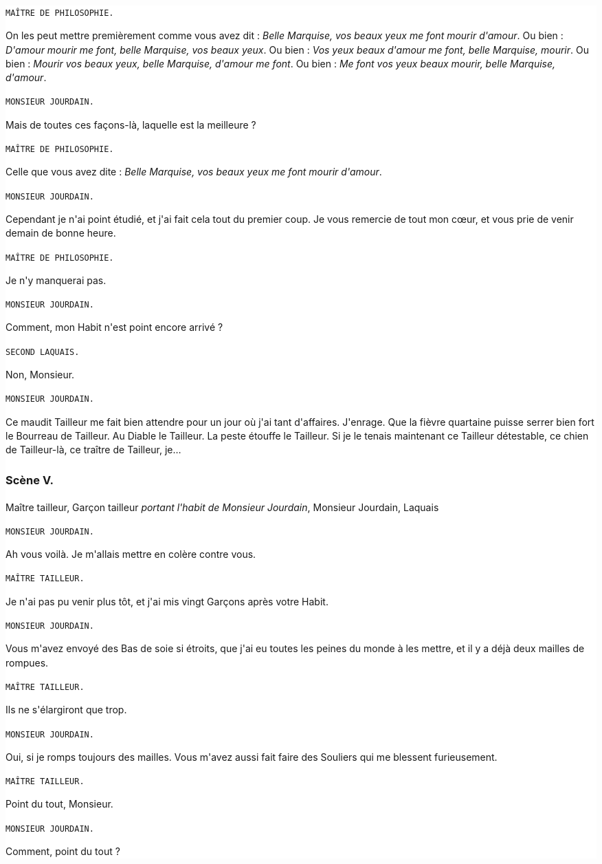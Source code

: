     MAÎTRE DE PHILOSOPHIE.
On les peut mettre premièrement comme vous avez dit : *Belle Marquise, vos beaux yeux me font mourir d'amour*. Ou bien : *D'amour mourir me font, belle Marquise, vos beaux yeux*. Ou bien : *Vos yeux beaux d'amour me font, belle Marquise, mourir*. Ou bien : *Mourir vos beaux yeux, belle Marquise, d'amour me font*. Ou bien : *Me font vos yeux beaux mourir, belle Marquise, d'amour*.

    MONSIEUR JOURDAIN.
Mais de toutes ces façons-là, laquelle est la meilleure ?

    MAÎTRE DE PHILOSOPHIE.
Celle que vous avez dite : *Belle Marquise, vos beaux yeux me font mourir d'amour*.

    MONSIEUR JOURDAIN.
Cependant je n'ai point étudié, et j'ai fait cela tout du premier coup. Je vous remercie de tout mon cœur, et vous prie de venir demain de bonne heure.

    MAÎTRE DE PHILOSOPHIE.
Je n'y manquerai pas.

    MONSIEUR JOURDAIN.
Comment, mon Habit n'est point encore arrivé ?

    SECOND LAQUAIS.
Non, Monsieur.

    MONSIEUR JOURDAIN.
Ce maudit Tailleur me fait bien attendre pour un jour où j'ai tant d'affaires. J'enrage. Que la fièvre quartaine puisse serrer bien fort le Bourreau de Tailleur. Au Diable le Tailleur. La peste étouffe le Tailleur. Si je le tenais maintenant ce Tailleur détestable, ce chien de Tailleur-là, ce traître de Tailleur, je…


### Scène V.
Maître tailleur, Garçon tailleur *portant l'habit de Monsieur Jourdain*, Monsieur Jourdain, Laquais


    MONSIEUR JOURDAIN.
Ah vous voilà. Je m'allais mettre en colère contre vous.

    MAÎTRE TAILLEUR.
Je n'ai pas pu venir plus tôt, et j'ai mis vingt Garçons après votre Habit.

    MONSIEUR JOURDAIN.
Vous m'avez envoyé des Bas de soie si étroits, que j'ai eu toutes les peines du monde à les mettre, et il y a déjà deux mailles de rompues.

    MAÎTRE TAILLEUR.
Ils ne s'élargiront que trop.

    MONSIEUR JOURDAIN.
Oui, si je romps toujours des mailles. Vous m'avez aussi fait faire des Souliers qui me blessent furieusement.

    MAÎTRE TAILLEUR.
Point du tout, Monsieur.

    MONSIEUR JOURDAIN.
Comment, point du tout ?

